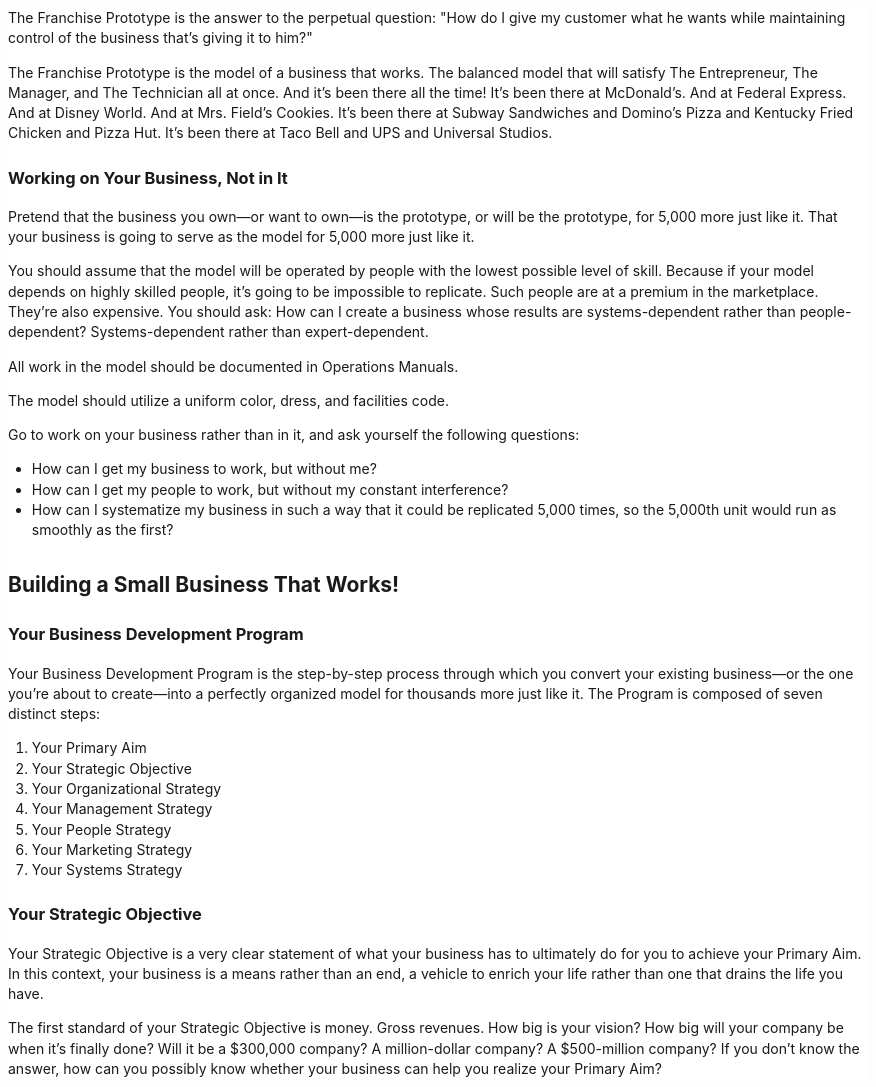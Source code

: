 The Franchise Prototype is the answer to the perpetual question: "How do I give my customer what he wants while maintaining control of the business that’s giving it to him?"

The Franchise Prototype is the model of a business that works. The balanced model that will satisfy The Entrepreneur, The Manager, and The Technician all at once. And it’s been there all the time! It’s been there at McDonald’s. And at Federal Express. And at Disney World. And at Mrs. Field’s Cookies. It’s been there at Subway Sandwiches and Domino’s Pizza and Kentucky Fried Chicken and Pizza Hut. It’s been there at Taco Bell and UPS and Universal Studios.

### Working on Your Business, Not in It

Pretend that the business you own—or want to own—is the prototype, or will be the prototype, for 5,000 more just like it. That your business is going to serve as the model for 5,000 more just like it.

You should assume that the model will be operated by people with the lowest possible level of skill. Because if your model depends on highly skilled people, it’s going to be impossible to replicate. Such people are at a premium in the marketplace. They’re also expensive. You should ask: How can I create a business whose results are systems-dependent rather than people-dependent? Systems-dependent rather than expert-dependent.

All work in the model should be documented in Operations Manuals.

The model should utilize a uniform color, dress, and facilities code. 

Go to work on your business rather than in it, and ask yourself the following questions: 

- How can I get my business to work, but without me? 
- How can I get my people to work, but without my constant interference? 
- How can I systematize my business in such a way that it could be replicated 5,000 times, so the 5,000th unit would run as smoothly as the first?

## Building a Small Business That Works!

### Your Business Development Program

Your Business Development Program is the step-by-step process through which you convert your existing business—or the one you’re about to create—into a perfectly organized model for thousands more just like it. The Program is composed of seven distinct steps:

1. Your Primary Aim 
2. Your Strategic Objective 
3. Your Organizational Strategy 
4. Your Management Strategy 
5. Your People Strategy 
6. Your Marketing Strategy 
7. Your Systems Strategy

### Your Strategic Objective

Your Strategic Objective is a very clear statement of what your business has to ultimately do for you to achieve your Primary Aim. In this context, your business is a means rather than an end, a vehicle to enrich your life rather than one that drains the life you have.

The first standard of your Strategic Objective is money. Gross revenues. How big is your vision? How big will your company be when it’s finally done? Will it be a \$300,000 company? A million-dollar company? A \$500-million company? If you don’t know the answer, how can you possibly know whether your business can help you realize your Primary Aim?
